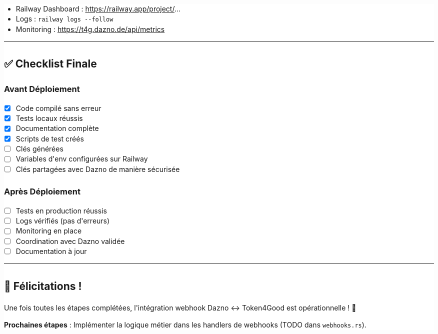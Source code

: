 - Railway Dashboard : https://railway.app/project/...
- Logs : `railway logs --follow`
- Monitoring : https://t4g.dazno.de/api/metrics

---

## ✅ Checklist Finale

### Avant Déploiement

- [x] Code compilé sans erreur
- [x] Tests locaux réussis
- [x] Documentation complète
- [x] Scripts de test créés
- [ ] Clés générées
- [ ] Variables d'env configurées sur Railway
- [ ] Clés partagées avec Dazno de manière sécurisée

### Après Déploiement

- [ ] Tests en production réussis
- [ ] Logs vérifiés (pas d'erreurs)
- [ ] Monitoring en place
- [ ] Coordination avec Dazno validée
- [ ] Documentation à jour

---

## 🎉 Félicitations !

Une fois toutes les étapes complétées, l'intégration webhook Dazno ↔ Token4Good est opérationnelle ! 🚀

**Prochaines étapes** : Implémenter la logique métier dans les handlers de webhooks (TODO dans `webhooks.rs`).

